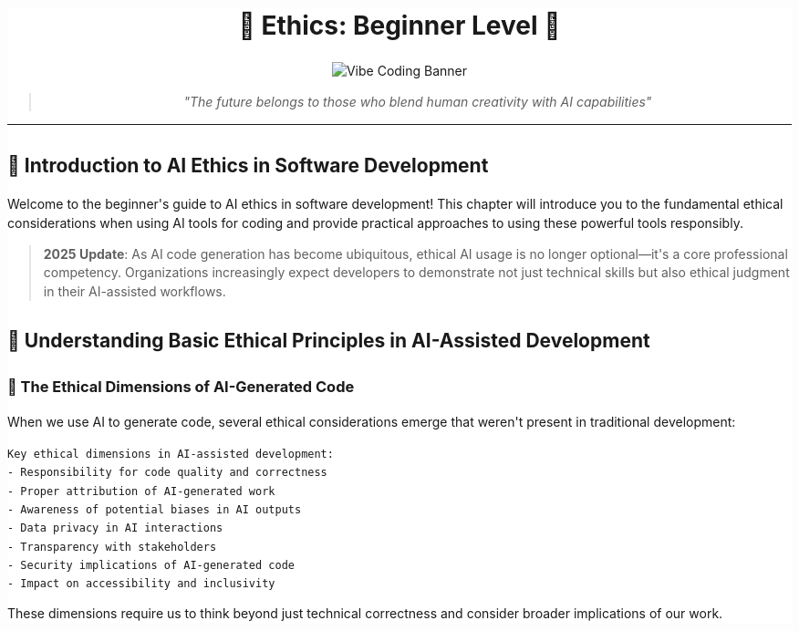 <div align="center">

# 🧠 Ethics: Beginner Level 🧠

</div>

<div align="center">

![Vibe Coding Banner](https://i.imgur.com/XYZ123.png)

</div>

<div align="center">

> *"The future belongs to those who blend human creativity with AI capabilities"*

</div>

---


## 🔷 Introduction to AI Ethics in Software Development

Welcome to the beginner's guide to AI ethics in software development! This chapter will introduce you to the fundamental ethical considerations when using AI tools for coding and provide practical approaches to using these powerful tools responsibly.

> **2025 Update**: As AI code generation has become ubiquitous, ethical AI usage is no longer optional—it's a core professional competency. Organizations increasingly expect developers to demonstrate not just technical skills but also ethical judgment in their AI-assisted workflows.


## 🔷 Understanding Basic Ethical Principles in AI-Assisted Development


### 🔹 The Ethical Dimensions of AI-Generated Code

When we use AI to generate code, several ethical considerations emerge that weren't present in traditional development:

```
Key ethical dimensions in AI-assisted development:
- Responsibility for code quality and correctness
- Proper attribution of AI-generated work
- Awareness of potential biases in AI outputs
- Data privacy in AI interactions
- Transparency with stakeholders
- Security implications of AI-generated code
- Impact on accessibility and inclusivity
```

These dimensions require us to think beyond just technical correctness and consider broader implications of our work.

